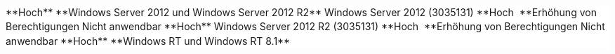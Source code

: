 </td>
<td style="border:1px solid black;">
**Hoch**

</td>
</tr>
<tr>
<td style="border:1px solid black;" colspan="4">
**Windows Server 2012 und Windows Server 2012 R2**

</td>
</tr>
<tr>
<td style="border:1px solid black;">
Windows Server 2012  
(3035131)

</td>
<td style="border:1px solid black;">
**Hoch   
**Erhöhung von Berechtigungen

</td>
<td style="border:1px solid black;">
Nicht anwendbar

</td>
<td style="border:1px solid black;">
**Hoch**

</td>
</tr>
<tr>
<td style="border:1px solid black;">
Windows Server 2012 R2  
(3035131)

</td>
<td style="border:1px solid black;">
**Hoch   
**Erhöhung von Berechtigungen

</td>
<td style="border:1px solid black;">
Nicht anwendbar

</td>
<td style="border:1px solid black;">
**Hoch**

</td>
</tr>
<tr>
<td style="border:1px solid black;" colspan="4">
**Windows RT und Windows RT 8.1**
